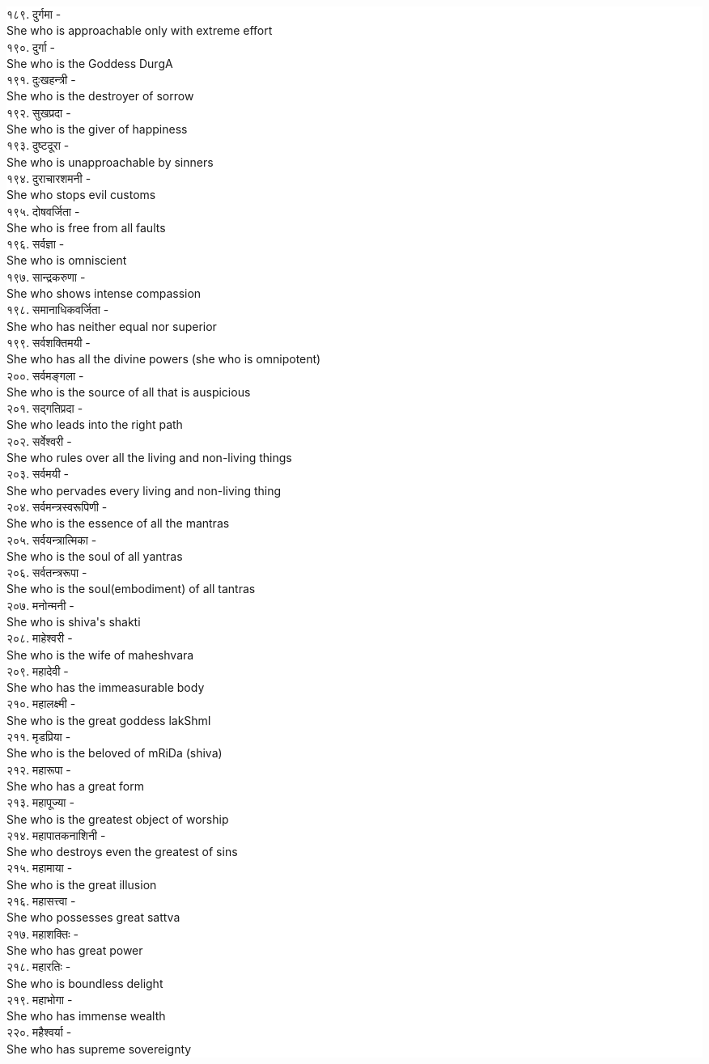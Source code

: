 १८९. दुर्गमा -  
She who is approachable only with extreme effort  
१९०. दुर्गा -  
She who is the Goddess DurgA  
१९१. दुःखहन्त्री -  
She who is the destroyer of sorrow  
१९२. सुखप्रदा -  
She who is the giver of happiness  
१९३. दुष्टदूरा -  
She who is unapproachable by sinners  
१९४. दुराचारशमनी -  
She who stops evil customs  
१९५. दोषवर्जिता -  
She who is free from all faults  
१९६. सर्वज्ञा -  
She who is omniscient  
१९७. सान्द्रकरुणा -  
She who shows intense compassion  
१९८. समानाधिकवर्जिता -  
She who has neither equal nor superior  
१९९. सर्वशक्तिमयी -  
She who has all the divine powers (she who is omnipotent)  
२००. सर्वमङ्गला -  
She who is the source of all that is auspicious  
२०१. सद्गतिप्रदा -  
She who leads into the right path  
२०२. सर्वेश्वरी -  
She who rules over all the living and non-living things  
२०३. सर्वमयी -  
She who pervades every living and non-living thing  
२०४. सर्वमन्त्रस्वरूपिणी -  
She who is the essence of all the mantras  
२०५. सर्वयन्त्रात्मिका -  
She who is the soul of all yantras  
२०६. सर्वतन्त्ररूपा -  
She who is the soul(embodiment) of all tantras  
२०७. मनोन्मनी -  
She who is shiva's shakti  
२०८. माहेश्वरी -  
She who is the wife of maheshvara  
२०९. महादेवी -  
She who has the immeasurable body  
२१०. महालक्ष्मी -  
She who is the great goddess lakShmI  
२११. मृडप्रिया -  
She who is the beloved of mRiDa (shiva)  
२१२. महारूपा -  
She who has a great form  
२१३. महापूज्या -  
She who is the greatest object of worship  
२१४. महापातकनाशिनी -  
She who destroys even the greatest of sins  
२१५. महामाया -  
She who is the great illusion  
२१६. महासत्त्वा -  
She who possesses great sattva  
२१७. महाशक्तिः -  
She who has great power  
२१८. महारतिः -  
She who is boundless delight  
२१९. महाभोगा -  
She who has immense wealth  
२२०. महैश्वर्या -  
She who has supreme sovereignty  